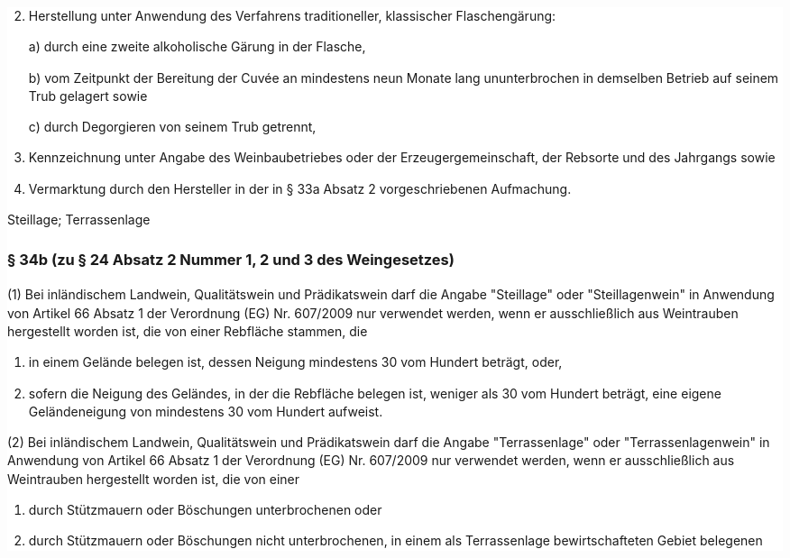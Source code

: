 



2.  Herstellung unter Anwendung des Verfahrens traditioneller, klassischer
    Flaschengärung:

    a)  durch eine zweite alkoholische Gärung in der Flasche,


    b)  vom Zeitpunkt der Bereitung der Cuvée an mindestens neun Monate lang
        ununterbrochen in demselben Betrieb auf seinem Trub gelagert sowie


    c)  durch Degorgieren von seinem Trub getrennt,





3.  Kennzeichnung unter Angabe des Weinbaubetriebes oder der
    Erzeugergemeinschaft, der Rebsorte und des Jahrgangs sowie


4.  Vermarktung durch den Hersteller in der in § 33a Absatz 2
    vorgeschriebenen Aufmachung.




Steillage; Terrassenlage

### § 34b (zu § 24 Absatz 2 Nummer 1, 2 und 3 des Weingesetzes)

(1) Bei inländischem Landwein, Qualitätswein und Prädikatswein darf
die Angabe "Steillage" oder "Steillagenwein" in Anwendung von Artikel
66 Absatz 1 der Verordnung (EG) Nr. 607/2009 nur verwendet werden,
wenn er ausschließlich aus Weintrauben hergestellt worden ist, die von
einer Rebfläche stammen, die

1.  in einem Gelände belegen ist, dessen Neigung mindestens 30 vom Hundert
    beträgt, oder,


2.  sofern die Neigung des Geländes, in der die Rebfläche belegen ist,
    weniger als 30 vom Hundert beträgt, eine eigene Geländeneigung von
    mindestens 30 vom Hundert aufweist.




(2) Bei inländischem Landwein, Qualitätswein und Prädikatswein darf
die Angabe "Terrassenlage" oder "Terrassenlagenwein" in Anwendung von
Artikel 66 Absatz 1 der Verordnung (EG) Nr. 607/2009 nur verwendet
werden, wenn er ausschließlich aus Weintrauben hergestellt worden ist,
die von einer

1.  durch Stützmauern oder Böschungen unterbrochenen oder


2.  durch Stützmauern oder Böschungen nicht unterbrochenen, in einem als
    Terrassenlage bewirtschafteten Gebiet belegenen


